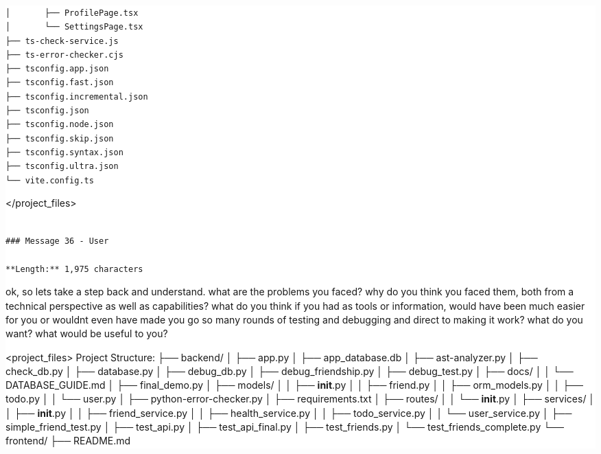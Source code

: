     │       ├── ProfilePage.tsx
    │       └── SettingsPage.tsx
    ├── ts-check-service.js
    ├── ts-error-checker.cjs
    ├── tsconfig.app.json
    ├── tsconfig.fast.json
    ├── tsconfig.incremental.json
    ├── tsconfig.json
    ├── tsconfig.node.json
    ├── tsconfig.skip.json
    ├── tsconfig.syntax.json
    ├── tsconfig.ultra.json
    └── vite.config.ts
</project_files>
```

### Message 36 - User

**Length:** 1,975 characters

```
ok, so lets take a step back and understand. what are the problems you faced? why do you think you faced them, both from a technical perspective as well as capabilities? what do you think if you had as tools or information, would have been much easier for you or wouldnt even have made you go so many rounds of testing and debugging and direct to making it work? what do you want? what would be useful to you?

<project_files>
Project Structure:
├── backend/
│   ├── app.py
│   ├── app_database.db
│   ├── ast-analyzer.py
│   ├── check_db.py
│   ├── database.py
│   ├── debug_db.py
│   ├── debug_friendship.py
│   ├── debug_test.py
│   ├── docs/
│   │   └── DATABASE_GUIDE.md
│   ├── final_demo.py
│   ├── models/
│   │   ├── __init__.py
│   │   ├── friend.py
│   │   ├── orm_models.py
│   │   ├── todo.py
│   │   └── user.py
│   ├── python-error-checker.py
│   ├── requirements.txt
│   ├── routes/
│   │   └── __init__.py
│   ├── services/
│   │   ├── __init__.py
│   │   ├── friend_service.py
│   │   ├── health_service.py
│   │   ├── todo_service.py
│   │   └── user_service.py
│   ├── simple_friend_test.py
│   ├── test_api.py
│   ├── test_api_final.py
│   ├── test_friends.py
│   └── test_friends_complete.py
└── frontend/
    ├── README.md